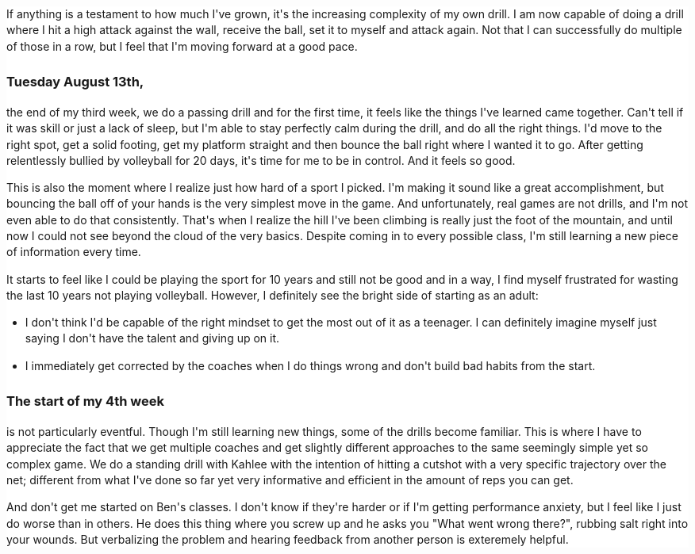 If anything is a testament to how much I've grown, it's the increasing complexity of my own drill.
I am now capable of doing a drill where I hit a high attack against the wall, receive the ball, set it to myself
and attack again. Not that I can successfully do multiple of those in a row, but I feel that I'm moving forward at a good
pace.

### Tuesday August 13th,
the end of my third week, we do a passing drill and for the first time, it feels like the things
I've learned came together. Can't tell if it was skill or just a lack of sleep, but I'm able to stay perfectly
calm during the drill, and do all the right things. I'd move to the right spot, get a solid footing, get my
platform straight and then bounce the ball right where I wanted it to go.
After getting relentlessly bullied by volleyball for 20 days, it's time for me to be in control. And it feels so
good.

This is also the moment where I realize just how hard of a sport I picked. I'm making it sound like a great accomplishment,
but bouncing the ball off of your hands is the very simplest move in the game. And unfortunately, real games are
not drills, and I'm not even able to do that consistently. That's when I realize the hill I've been climbing is really
just the foot of the mountain, and until now I could not see beyond the cloud of the very basics. Despite coming in
to every possible class, I'm still learning a new piece of information every time.

It starts to feel like I could be playing the sport for 10 years and still not be good and in a way, I find myself
frustrated for wasting the last 10 years not playing volleyball. However, I definitely see the bright side of starting
as an adult:

- I don't think I'd be capable of the right mindset to get the most out of it as a teenager. I can definitely
imagine myself just saying I don't have the talent and giving up on it.

- I immediately get corrected by the coaches when I do things wrong and don't build bad habits from the start.

### The start of my 4th week
is not particularly eventful. Though I'm still learning new things, some of the drills become familiar.
This is where I have to appreciate the fact that we get multiple coaches and get slightly different approaches
to the same seemingly simple yet so complex game. We do a standing drill with Kahlee with the intention of hitting
a cutshot with a very specific trajectory over the net; different from what I've done so far yet very informative
and efficient in the amount of reps you can get.

And don't get me started on Ben's classes. I don't know if they're harder or if I'm getting performance anxiety, but
I feel like I just do worse than in others. He does this thing where you screw up and he asks you "What went wrong there?",
rubbing salt right into your wounds. But verbalizing the problem and hearing feedback from another person is exteremely helpful.
